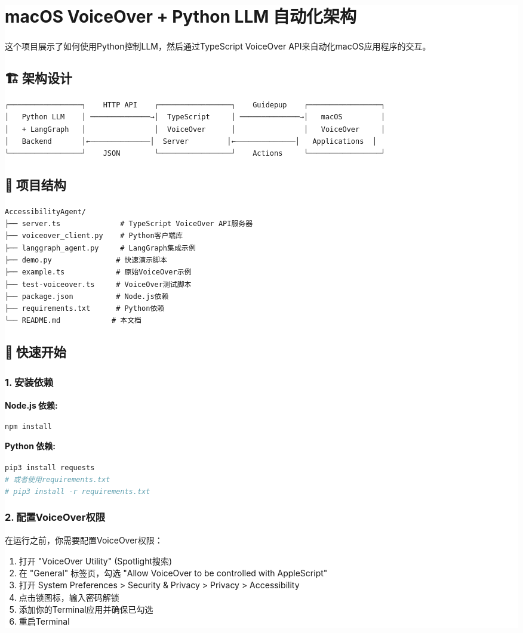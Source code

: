 # macOS VoiceOver + Python LLM 自动化架构

这个项目展示了如何使用Python控制LLM，然后通过TypeScript VoiceOver API来自动化macOS应用程序的交互。

## 🏗️ 架构设计

```
┌─────────────────┐    HTTP API    ┌─────────────────┐    Guidepup    ┌─────────────────┐
│   Python LLM    │ ──────────────→│  TypeScript     │ ──────────────→│   macOS         │
│   + LangGraph   │                │  VoiceOver      │                │   VoiceOver     │
│   Backend       │←──────────────│  Server         │←──────────────│   Applications  │
└─────────────────┘    JSON        └─────────────────┘    Actions     └─────────────────┘
```

## 📁 项目结构

```
AccessibilityAgent/
├── server.ts              # TypeScript VoiceOver API服务器
├── voiceover_client.py    # Python客户端库
├── langgraph_agent.py     # LangGraph集成示例
├── demo.py               # 快速演示脚本
├── example.ts            # 原始VoiceOver示例
├── test-voiceover.ts     # VoiceOver测试脚本
├── package.json          # Node.js依赖
├── requirements.txt      # Python依赖
└── README.md            # 本文档
```

## 🚀 快速开始

### 1. 安装依赖

**Node.js 依赖:**
```bash
npm install
```

**Python 依赖:**
```bash
pip3 install requests
# 或者使用requirements.txt
# pip3 install -r requirements.txt
```

### 2. 配置VoiceOver权限

在运行之前，你需要配置VoiceOver权限：

1. 打开 "VoiceOver Utility" (Spotlight搜索)
2. 在 "General" 标签页，勾选 "Allow VoiceOver to be controlled with AppleScript"
3. 打开 System Preferences > Security & Privacy > Privacy > Accessibility
4. 点击锁图标，输入密码解锁
5. 添加你的Terminal应用并确保已勾选
6. 重启Terminal

